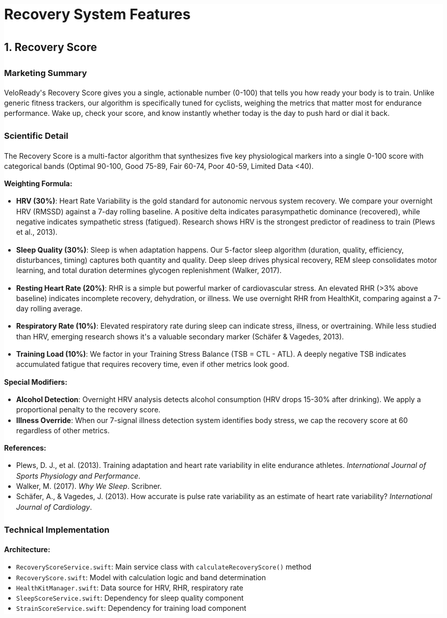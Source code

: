 # Recovery System Features

## 1. Recovery Score

### Marketing Summary
VeloReady's Recovery Score gives you a single, actionable number (0-100) that tells you how ready your body is to train. Unlike generic fitness trackers, our algorithm is specifically tuned for cyclists, weighing the metrics that matter most for endurance performance. Wake up, check your score, and know instantly whether today is the day to push hard or dial it back.

### Scientific Detail
The Recovery Score is a multi-factor algorithm that synthesizes five key physiological markers into a single 0-100 score with categorical bands (Optimal 90-100, Good 75-89, Fair 60-74, Poor 40-59, Limited Data <40).

**Weighting Formula:**
- **HRV (30%)**: Heart Rate Variability is the gold standard for autonomic nervous system recovery. We compare your overnight HRV (RMSSD) against a 7-day rolling baseline. A positive delta indicates parasympathetic dominance (recovered), while negative indicates sympathetic stress (fatigued). Research shows HRV is the strongest predictor of readiness to train (Plews et al., 2013).

- **Sleep Quality (30%)**: Sleep is when adaptation happens. Our 5-factor sleep algorithm (duration, quality, efficiency, disturbances, timing) captures both quantity and quality. Deep sleep drives physical recovery, REM sleep consolidates motor learning, and total duration determines glycogen replenishment (Walker, 2017).

- **Resting Heart Rate (20%)**: RHR is a simple but powerful marker of cardiovascular stress. An elevated RHR (>3% above baseline) indicates incomplete recovery, dehydration, or illness. We use overnight RHR from HealthKit, comparing against a 7-day rolling average.

- **Respiratory Rate (10%)**: Elevated respiratory rate during sleep can indicate stress, illness, or overtraining. While less studied than HRV, emerging research shows it's a valuable secondary marker (Schäfer & Vagedes, 2013).

- **Training Load (10%)**: We factor in your Training Stress Balance (TSB = CTL - ATL). A deeply negative TSB indicates accumulated fatigue that requires recovery time, even if other metrics look good.

**Special Modifiers:**
- **Alcohol Detection**: Overnight HRV analysis detects alcohol consumption (HRV drops 15-30% after drinking). We apply a proportional penalty to the recovery score.
- **Illness Override**: When our 7-signal illness detection system identifies body stress, we cap the recovery score at 60 regardless of other metrics.

**References:**
- Plews, D. J., et al. (2013). Training adaptation and heart rate variability in elite endurance athletes. *International Journal of Sports Physiology and Performance*.
- Walker, M. (2017). *Why We Sleep*. Scribner.
- Schäfer, A., & Vagedes, J. (2013). How accurate is pulse rate variability as an estimate of heart rate variability? *International Journal of Cardiology*.

### Technical Implementation
**Architecture:**
- `RecoveryScoreService.swift`: Main service class with `calculateRecoveryScore()` method
- `RecoveryScore.swift`: Model with calculation logic and band determination
- `HealthKitManager.swift`: Data source for HRV, RHR, respiratory rate
- `SleepScoreService.swift`: Dependency for sleep quality component
- `StrainScoreService.swift`: Dependency for training load component
